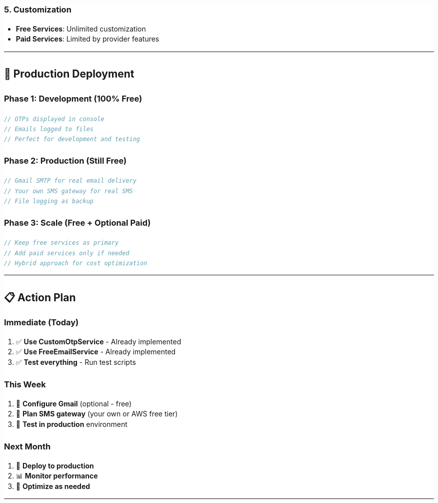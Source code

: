### **5. Customization**
- **Free Services**: Unlimited customization
- **Paid Services**: Limited by provider features

---

## 🔧 **Production Deployment**

### **Phase 1: Development (100% Free)**
```javascript
// OTPs displayed in console
// Emails logged to files
// Perfect for development and testing
```

### **Phase 2: Production (Still Free)**
```javascript
// Gmail SMTP for real email delivery
// Your own SMS gateway for real SMS
// File logging as backup
```

### **Phase 3: Scale (Free + Optional Paid)**
```javascript
// Keep free services as primary
// Add paid services only if needed
// Hybrid approach for cost optimization
```

---

## 📋 **Action Plan**

### **Immediate (Today)**
1. ✅ **Use CustomOtpService** - Already implemented
2. ✅ **Use FreeEmailService** - Already implemented
3. ✅ **Test everything** - Run test scripts

### **This Week**
1. 🔧 **Configure Gmail** (optional - free)
2. 📱 **Plan SMS gateway** (your own or AWS free tier)
3. 🧪 **Test in production** environment

### **Next Month**
1. 🚀 **Deploy to production**
2. 📊 **Monitor performance**
3. 🔄 **Optimize as needed**

---
